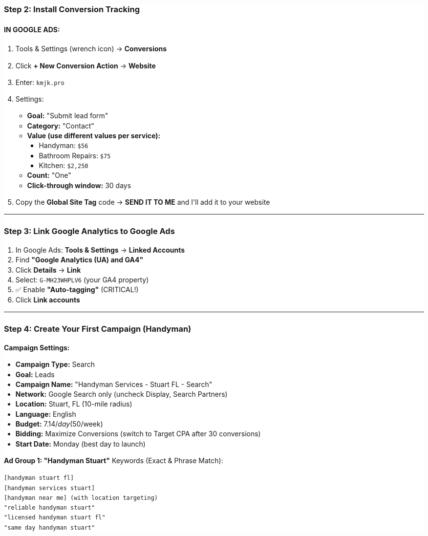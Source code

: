
### **Step 2: Install Conversion Tracking**

#### **IN GOOGLE ADS:**
1. Tools & Settings (wrench icon) → **Conversions**
2. Click **+ New Conversion Action** → **Website**
3. Enter: `kmjk.pro`
4. Settings:
   - **Goal:** "Submit lead form"
   - **Category:** "Contact"
   - **Value (use different values per service):**
     - Handyman: `$56`
     - Bathroom Repairs: `$75`
     - Kitchen: `$2,250`
   - **Count:** "One"
   - **Click-through window:** 30 days

5. Copy the **Global Site Tag** code → **SEND IT TO ME** and I'll add it to your website

---

### **Step 3: Link Google Analytics to Google Ads**
1. In Google Ads: **Tools & Settings** → **Linked Accounts**
2. Find **"Google Analytics (UA) and GA4"**
3. Click **Details** → **Link**
4. Select: `G-MH23WHPLV6` (your GA4 property)
5. ✅ Enable **"Auto-tagging"** (CRITICAL!)
6. Click **Link accounts**

---

### **Step 4: Create Your First Campaign (Handyman)**

**Campaign Settings:**
- **Campaign Type:** Search
- **Goal:** Leads
- **Campaign Name:** "Handyman Services - Stuart FL - Search"
- **Network:** Google Search only (uncheck Display, Search Partners)
- **Location:** Stuart, FL (10-mile radius)
- **Language:** English
- **Budget:** $7.14/day ($50/week)
- **Bidding:** Maximize Conversions (switch to Target CPA after 30 conversions)
- **Start Date:** Monday (best day to launch)

**Ad Group 1: "Handyman Stuart"**
Keywords (Exact & Phrase Match):
```
[handyman stuart fl]
[handyman services stuart]
[handyman near me] (with location targeting)
"reliable handyman stuart"
"licensed handyman stuart fl"
"same day handyman stuart"
```
